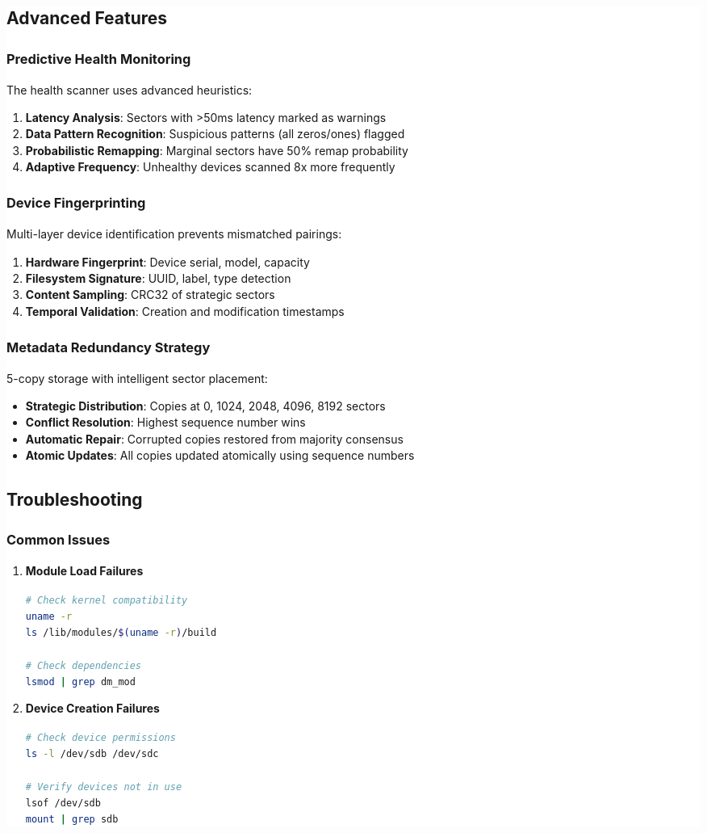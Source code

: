## Advanced Features

### Predictive Health Monitoring

The health scanner uses advanced heuristics:

1. **Latency Analysis**: Sectors with >50ms latency marked as warnings
2. **Data Pattern Recognition**: Suspicious patterns (all zeros/ones) flagged
3. **Probabilistic Remapping**: Marginal sectors have 50% remap probability
4. **Adaptive Frequency**: Unhealthy devices scanned 8x more frequently

### Device Fingerprinting

Multi-layer device identification prevents mismatched pairings:

1. **Hardware Fingerprint**: Device serial, model, capacity
2. **Filesystem Signature**: UUID, label, type detection
3. **Content Sampling**: CRC32 of strategic sectors
4. **Temporal Validation**: Creation and modification timestamps

### Metadata Redundancy Strategy

5-copy storage with intelligent sector placement:

- **Strategic Distribution**: Copies at 0, 1024, 2048, 4096, 8192 sectors
- **Conflict Resolution**: Highest sequence number wins
- **Automatic Repair**: Corrupted copies restored from majority consensus
- **Atomic Updates**: All copies updated atomically using sequence numbers

## Troubleshooting

### Common Issues

1. **Module Load Failures**
   ```bash
   # Check kernel compatibility
   uname -r
   ls /lib/modules/$(uname -r)/build
   
   # Check dependencies
   lsmod | grep dm_mod
   ```

2. **Device Creation Failures**
   ```bash
   # Check device permissions
   ls -l /dev/sdb /dev/sdc
   
   # Verify devices not in use
   lsof /dev/sdb
   mount | grep sdb
   ```
